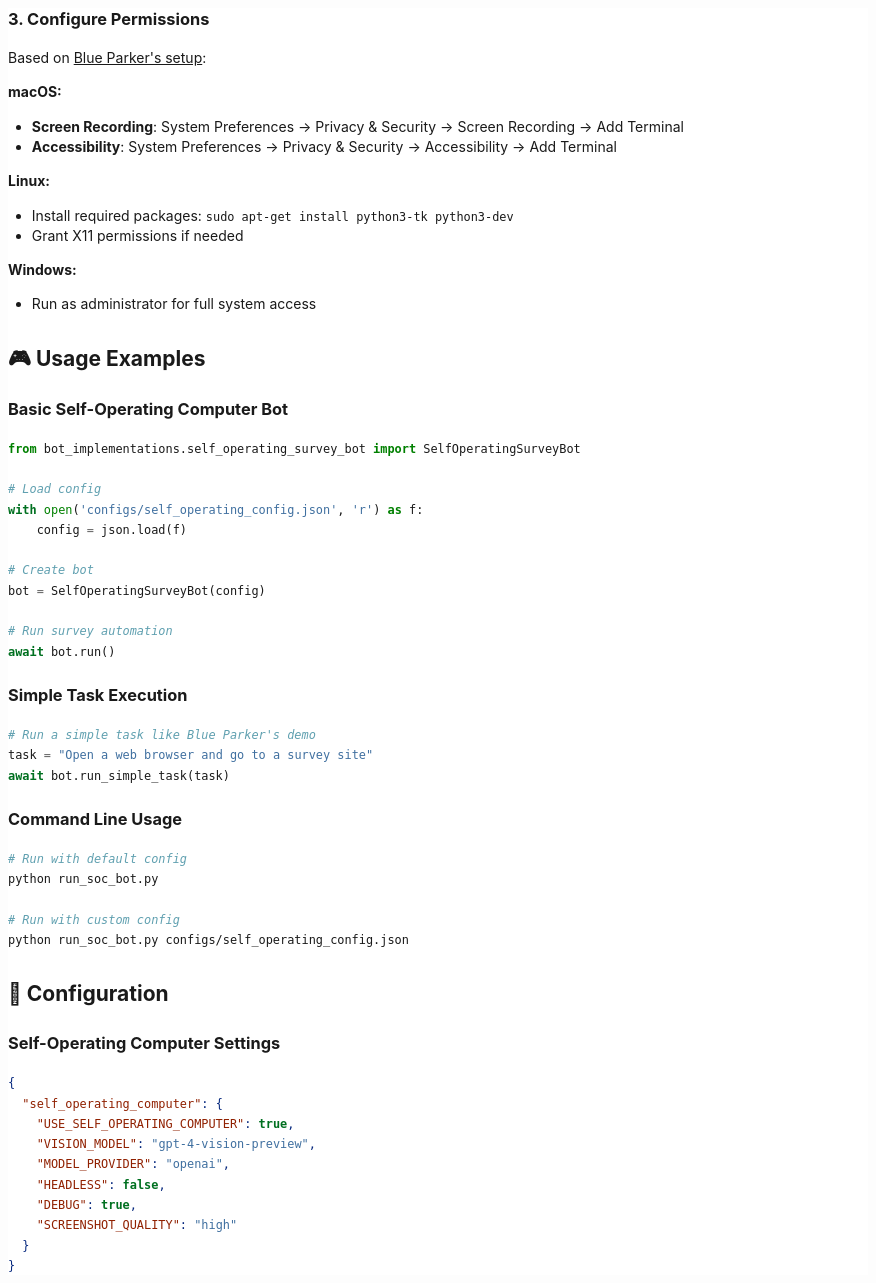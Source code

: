 ### **3. Configure Permissions**
Based on [Blue Parker's setup](https://www.youtube.com/watch?v=UKRti40U8IA):

**macOS:**
- **Screen Recording**: System Preferences → Privacy & Security → Screen Recording → Add Terminal
- **Accessibility**: System Preferences → Privacy & Security → Accessibility → Add Terminal

**Linux:**
- Install required packages: `sudo apt-get install python3-tk python3-dev`
- Grant X11 permissions if needed

**Windows:**
- Run as administrator for full system access

## 🎮 Usage Examples

### **Basic Self-Operating Computer Bot**
```python
from bot_implementations.self_operating_survey_bot import SelfOperatingSurveyBot

# Load config
with open('configs/self_operating_config.json', 'r') as f:
    config = json.load(f)

# Create bot
bot = SelfOperatingSurveyBot(config)

# Run survey automation
await bot.run()
```

### **Simple Task Execution**
```python
# Run a simple task like Blue Parker's demo
task = "Open a web browser and go to a survey site"
await bot.run_simple_task(task)
```

### **Command Line Usage**
```bash
# Run with default config
python run_soc_bot.py

# Run with custom config
python run_soc_bot.py configs/self_operating_config.json
```

## 🔧 Configuration

### **Self-Operating Computer Settings**
```json
{
  "self_operating_computer": {
    "USE_SELF_OPERATING_COMPUTER": true,
    "VISION_MODEL": "gpt-4-vision-preview",
    "MODEL_PROVIDER": "openai",
    "HEADLESS": false,
    "DEBUG": true,
    "SCREENSHOT_QUALITY": "high"
  }
}
```
